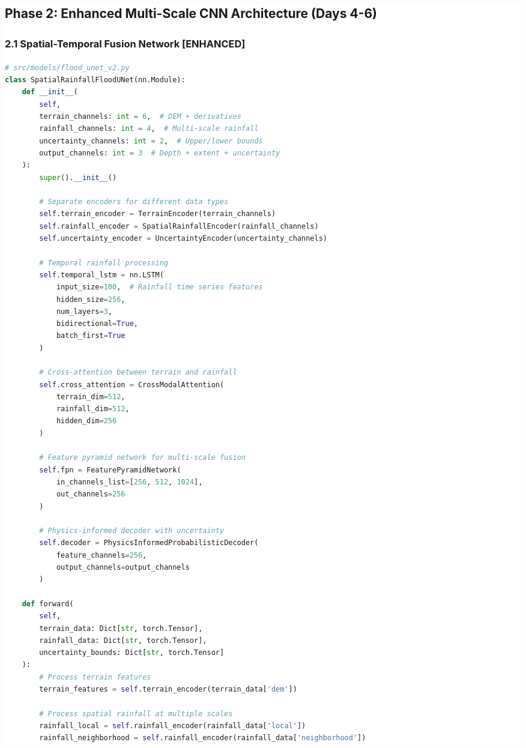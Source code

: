 
## Phase 2: Enhanced Multi-Scale CNN Architecture (Days 4-6)

### 2.1 Spatial-Temporal Fusion Network [ENHANCED]

```python
# src/models/flood_unet_v2.py
class SpatialRainfallFloodUNet(nn.Module):
    def __init__(
        self,
        terrain_channels: int = 6,  # DEM + derivatives
        rainfall_channels: int = 4,  # Multi-scale rainfall
        uncertainty_channels: int = 2,  # Upper/lower bounds
        output_channels: int = 3  # Depth + extent + uncertainty
    ):
        super().__init__()
        
        # Separate encoders for different data types
        self.terrain_encoder = TerrainEncoder(terrain_channels)
        self.rainfall_encoder = SpatialRainfallEncoder(rainfall_channels)
        self.uncertainty_encoder = UncertaintyEncoder(uncertainty_channels)
        
        # Temporal rainfall processing
        self.temporal_lstm = nn.LSTM(
            input_size=100,  # Rainfall time series features
            hidden_size=256,
            num_layers=3,
            bidirectional=True,
            batch_first=True
        )
        
        # Cross-attention between terrain and rainfall
        self.cross_attention = CrossModalAttention(
            terrain_dim=512,
            rainfall_dim=512,
            hidden_dim=256
        )
        
        # Feature pyramid network for multi-scale fusion
        self.fpn = FeaturePyramidNetwork(
            in_channels_list=[256, 512, 1024],
            out_channels=256
        )
        
        # Physics-informed decoder with uncertainty
        self.decoder = PhysicsInformedProbabilisticDecoder(
            feature_channels=256,
            output_channels=output_channels
        )
        
    def forward(
        self,
        terrain_data: Dict[str, torch.Tensor],
        rainfall_data: Dict[str, torch.Tensor],
        uncertainty_bounds: Dict[str, torch.Tensor]
    ):
        # Process terrain features
        terrain_features = self.terrain_encoder(terrain_data['dem'])
        
        # Process spatial rainfall at multiple scales
        rainfall_local = self.rainfall_encoder(rainfall_data['local'])
        rainfall_neighborhood = self.rainfall_encoder(rainfall_data['neighborhood'])
```